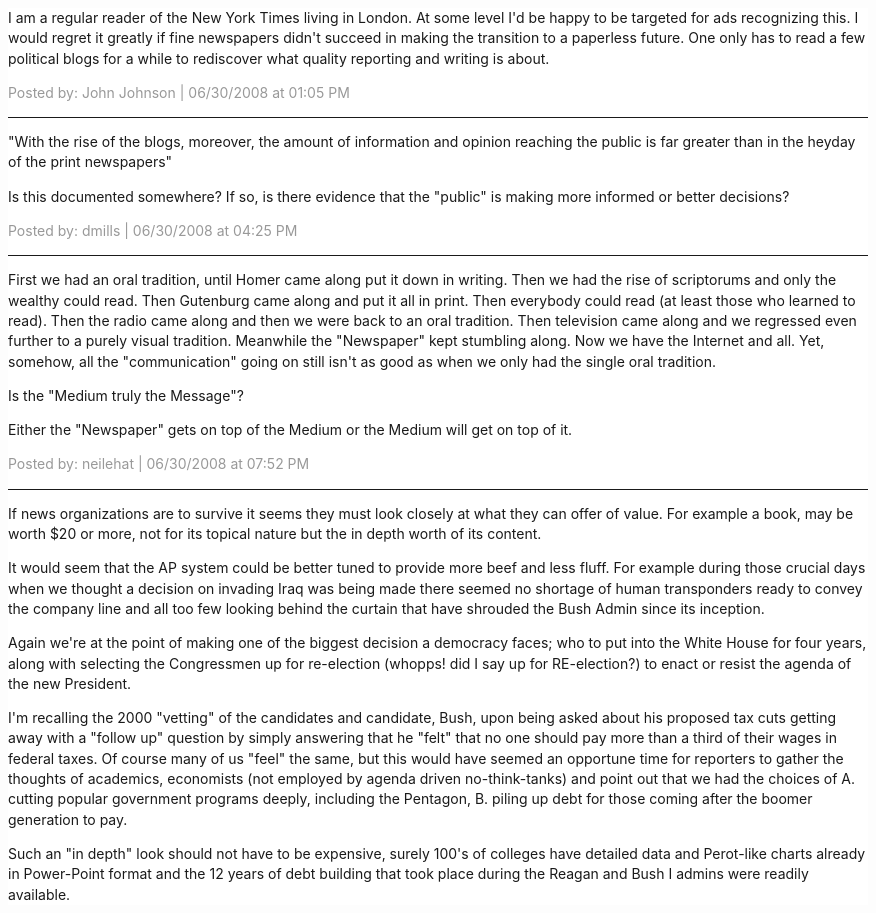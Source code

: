 I am a regular reader of the New York Times living in London. At some level I'd be happy to be targeted for ads recognizing this. I would regret it greatly if fine newspapers didn't succeed in making the transition to a paperless future. One only has to read a few political blogs for a while to rediscover what quality reporting and writing is about.

<span style="color:#999">Posted by: John Johnson | 06/30/2008 at 01:05 PM</span>

---

"With the rise of the blogs, moreover, the amount of information and opinion reaching the public is far greater than in the heyday of the print newspapers"

Is this documented somewhere? If so, is there evidence that the "public" is making more informed or better decisions?

<span style="color:#999">Posted by: dmills | 06/30/2008 at 04:25 PM</span>

---

First we had an oral tradition, until Homer came along put it down in writing. Then we had the rise of scriptorums and only the wealthy could read. Then Gutenburg came along and put it all in print. Then everybody could read (at least those who learned to read). Then the radio came along and then we were back to an oral tradition. Then television came along and we regressed even further to a purely visual tradition. Meanwhile  the "Newspaper" kept stumbling along. Now we have the Internet and all. Yet, somehow, all the "communication" going on still isn't as good as when we only had the single oral tradition.

Is the "Medium truly the Message"? 

Either the "Newspaper" gets on top of the Medium or the Medium will get on top of it.

<span style="color:#999">Posted by: neilehat | 06/30/2008 at 07:52 PM</span>

---

If news organizations are to survive it seems they must look closely at what they can offer of value.  For example a book, may be worth $20 or more, not for its topical nature but the in depth worth of its content.

It would seem that the AP system could be better tuned to provide more beef and less fluff.  For example during those crucial days when we thought a decision on invading Iraq was being made there seemed no shortage of human transponders ready to convey the company line and all too few looking behind the curtain that have shrouded the Bush Admin since its inception.  

Again we're at the point of making one of the biggest decision a democracy faces; who to put into the White House for four years, along with selecting the Congressmen up for re-election (whopps! did I say up for RE-election?)  to enact or resist the agenda of the new President. 

I'm recalling the 2000 "vetting" of the candidates and candidate, Bush, upon being asked about his proposed tax cuts getting away with a "follow up" question by simply answering that he "felt" that no one should pay more than a third of their wages in federal taxes. Of course many of us "feel" the same, but this would have seemed an opportune time for reporters to gather the thoughts of academics, economists (not employed by agenda driven no-think-tanks) and point out that we had the choices of A. cutting popular government programs deeply, including the Pentagon, B. piling up debt for those coming after the boomer generation to pay.  

Such an "in depth" look should not have to be expensive, surely 100's of colleges have detailed data and Perot-like charts already in Power-Point format and the 12 years of debt building that took place during the Reagan and Bush I admins were readily available.  
